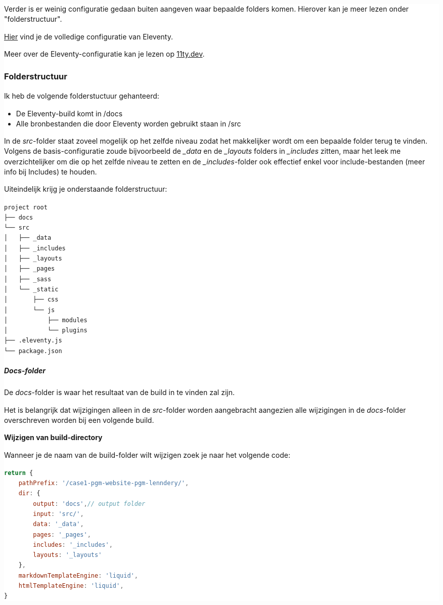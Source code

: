 Verder is er weinig configuratie gedaan buiten aangeven waar bepaalde folders komen. Hierover kan je meer lezen onder "folderstructuur".

[Hier](https://github.com/pgm-lenndery/case1-pgm-website-pgm-lenndery/blob/master/.eleventy.js) vind je de volledige configuratie van Eleventy.

Meer over de Eleventy-configuratie kan je lezen op [11ty.dev](https://www.11ty.dev/docs/config/).

### Folderstructuur

Ik heb de volgende folderstuctuur gehanteerd:
- De Eleventy-build komt in /docs
- Alle bronbestanden die door Eleventy worden gebruikt staan in /src

In de *src*-folder staat zoveel mogelijk op het zelfde niveau zodat het makkelijker wordt om een bepaalde folder terug te vinden. Volgens de basis-configuratie zoude bijvoorbeeld de *_data* en de *_layouts* folders in *_includes* zitten, maar het leek me overzichtelijker om die op het zelfde niveau te zetten en de *_includes*-folder ook effectief enkel voor include-bestanden (meer info bij Includes) te houden.

Uiteindelijk krijg je onderstaande folderstructuur:

```
project root
├── docs
└── src
│   ├── _data
│   ├── _includes
│   ├── _layouts
│   ├── _pages
│   ├── _sass
│   └── _static
│       ├── css
│       └── js
│           ├── modules
│           └── plugins
├── .eleventy.js
└── package.json
```

##### Docs-folder

De *docs*-folder is waar het resultaat van de build in te vinden zal zijn.

Het is belangrijk dat wijzigingen alleen in de *src*-folder worden aangebracht aangezien alle wijzigingen in de *docs*-folder overschreven worden bij een volgende build.

**Wijzigen van build-directory**

Wanneer je de naam van de build-folder wilt wijzigen zoek je naar het volgende code:

```js
return {
    pathPrefix: '/case1-pgm-website-pgm-lenndery/',
    dir: {
        output: 'docs',// output folder
        input: 'src/',
        data: '_data',
        pages: '_pages',
        includes: '_includes',
        layouts: '_layouts'
    },
    markdownTemplateEngine: 'liquid',
    htmlTemplateEngine: 'liquid',
}
```
